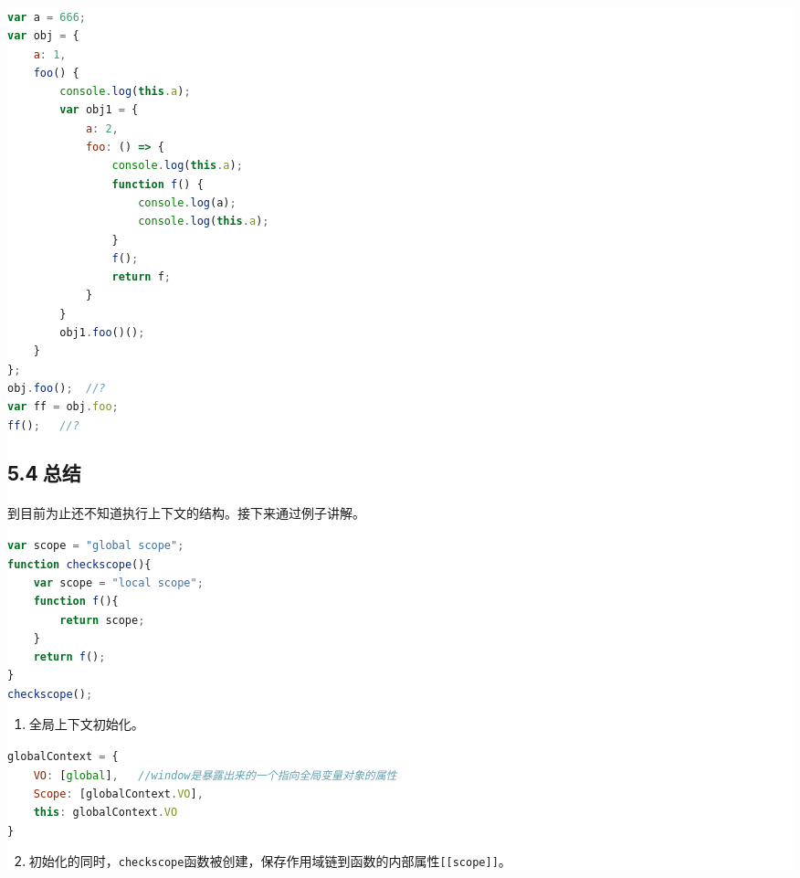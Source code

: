 ``` js
var a = 666;
var obj = {
    a: 1,
    foo() {
        console.log(this.a);
        var obj1 = {
            a: 2,
            foo: () => {
                console.log(this.a);
                function f() {
                    console.log(a);
                    console.log(this.a);
                }
                f();
                return f;
            }
        }
        obj1.foo()();
    }
};
obj.foo();  //?
var ff = obj.foo;
ff();   //?
```

## 5.4 总结

到目前为止还不知道执行上下文的结构。接下来通过例子讲解。

``` js
var scope = "global scope";
function checkscope(){
    var scope = "local scope";
    function f(){
        return scope;
    }
    return f();
}
checkscope();
```

1. 全局上下文初始化。

```js
globalContext = {
    VO: [global],	//window是暴露出来的一个指向全局变量对象的属性
    Scope: [globalContext.VO],
    this: globalContext.VO
}
```

2. 初始化的同时，`checkscope`函数被创建，保存作用域链到函数的内部属性`[[scope]]`。
